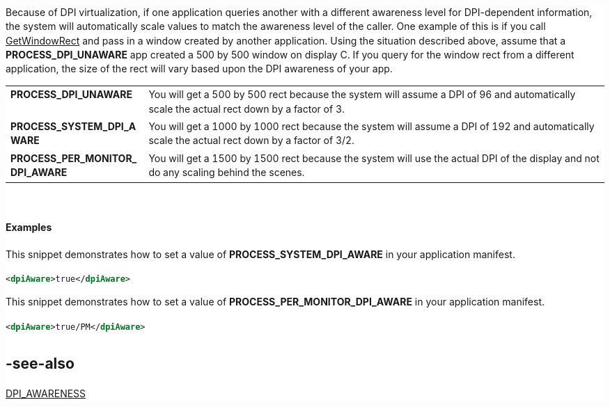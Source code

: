 Because of DPI virtualization, if one application queries another with a different awareness level for DPI-dependent information, the system will automatically scale values to match the awareness level of the caller. One example of this is if you call <a href="https://docs.microsoft.com/windows/desktop/api/winuser/nf-winuser-getwindowrect">GetWindowRect</a> and pass in a window created by another application. Using the situation described above, assume that a <b>PROCESS_DPI_UNAWARE</b> app created a 500 by 500 window on display C. If you query for the window rect from a different application, the size of the rect will vary based upon the DPI awareness of your app.<table>
<tr>
<td><b>PROCESS_DPI_UNAWARE</b></td>
<td>You will get a 500 by 500 rect because the system will assume a DPI of 96 and automatically scale the actual rect down by a factor of 3.</td>
</tr>
<tr>
<td><b>PROCESS_SYSTEM_DPI_AWARE</b></td>
<td>You will get a 1000 by 1000 rect because the system will assume a DPI of 192 and automatically scale the actual rect down by a factor of 3/2.</td>
</tr>
<tr>
<td><b>PROCESS_PER_MONITOR_DPI_AWARE</b></td>
<td>You will get a 1500 by 1500 rect because the system will use the actual DPI of the display and not do any scaling behind the scenes.</td>
</tr>
</table>
 




#### Examples

This snippet demonstrates how to set a value of <b>PROCESS_SYSTEM_DPI_AWARE</b> in your application manifest.


```xml
<dpiAware>true</dpiAware>
```


This snippet demonstrates how to set a value of <b>PROCESS_PER_MONITOR_DPI_AWARE</b> in your application manifest.


```xml
<dpiAware>true/PM</dpiAware>
```

## -see-also

<a href="https://docs.microsoft.com/windows/desktop/api/windef/ne-windef-dpi_awareness">DPI_AWARENESS</a>

